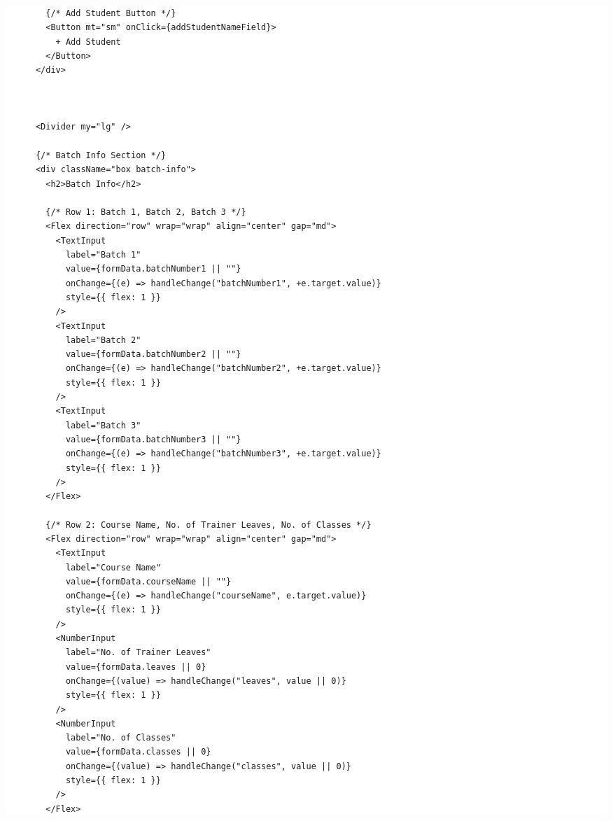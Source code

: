             {/* Add Student Button */}
            <Button mt="sm" onClick={addStudentNameField}>
              + Add Student
            </Button>
          </div>



          <Divider my="lg" />

          {/* Batch Info Section */}
          <div className="box batch-info">
            <h2>Batch Info</h2>

            {/* Row 1: Batch 1, Batch 2, Batch 3 */}
            <Flex direction="row" wrap="wrap" align="center" gap="md">
              <TextInput
                label="Batch 1"
                value={formData.batchNumber1 || ""}
                onChange={(e) => handleChange("batchNumber1", +e.target.value)}
                style={{ flex: 1 }}
              />
              <TextInput
                label="Batch 2"
                value={formData.batchNumber2 || ""}
                onChange={(e) => handleChange("batchNumber2", +e.target.value)}
                style={{ flex: 1 }}
              />
              <TextInput
                label="Batch 3"
                value={formData.batchNumber3 || ""}
                onChange={(e) => handleChange("batchNumber3", +e.target.value)}
                style={{ flex: 1 }}
              />
            </Flex>

            {/* Row 2: Course Name, No. of Trainer Leaves, No. of Classes */}
            <Flex direction="row" wrap="wrap" align="center" gap="md">
              <TextInput
                label="Course Name"
                value={formData.courseName || ""}
                onChange={(e) => handleChange("courseName", e.target.value)}
                style={{ flex: 1 }}
              />
              <NumberInput
                label="No. of Trainer Leaves"
                value={formData.leaves || 0}
                onChange={(value) => handleChange("leaves", value || 0)}
                style={{ flex: 1 }}
              />
              <NumberInput
                label="No. of Classes"
                value={formData.classes || 0}
                onChange={(value) => handleChange("classes", value || 0)}
                style={{ flex: 1 }}
              />
            </Flex>
